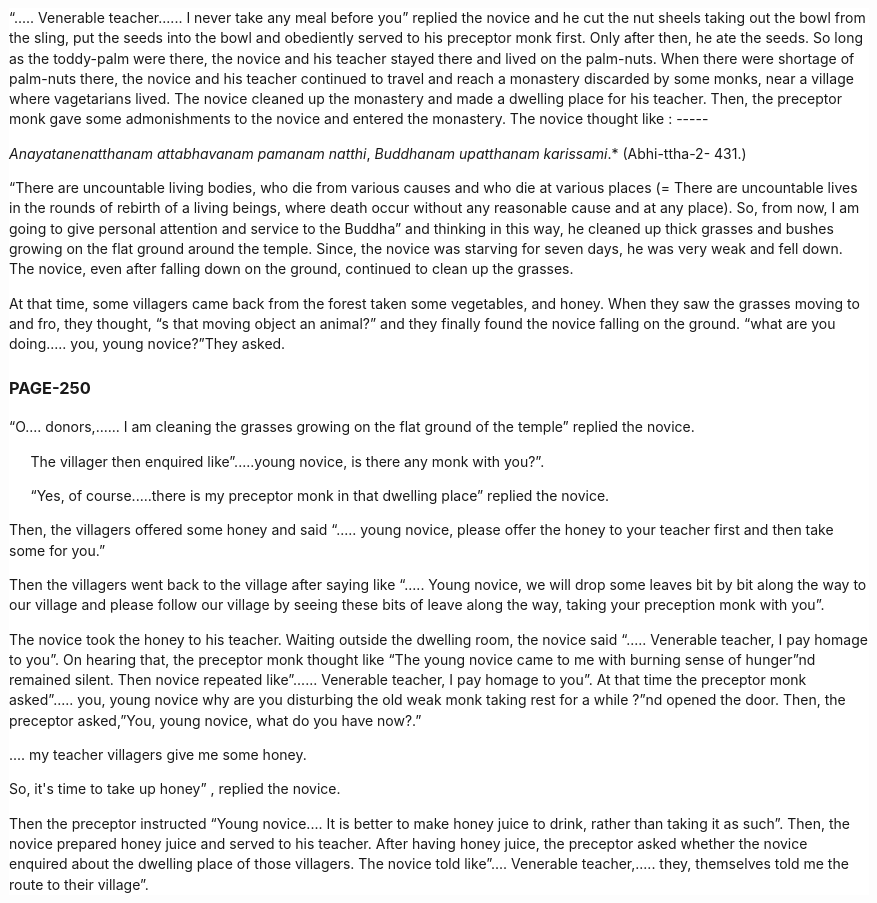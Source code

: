  “..... Venerable teacher...... I never take any meal before you” replied the novice and he cut the nut sheels taking out the bowl from the sling, put the seeds into the bowl and obediently served to his preceptor monk first. Only after then, he ate the seeds. So long as the toddy-palm were there, the novice and his teacher stayed there and lived on the palm-nuts. When there were shortage of palm-nuts there, the novice and his teacher continued to travel and reach a monastery discarded by some monks, near a village where vagetarians lived. The novice cleaned up the monastery and made a dwelling place for his teacher. Then, the preceptor monk gave some admonishments to the novice and entered the monastery. The novice thought like : -----  

 *Anayatanenatthanam* *attabhavanam* *pamanam* *natthi*, *Buddhanam upatthanam karissami*.*                    (Abhi-ttha-2- 431.)  

 “There are uncountable living bodies, who die from various causes and who die at various places (= There are uncountable lives in the rounds of rebirth of a living beings, where death occur without any reasonable cause and at any place). So, from now, I am going to give personal attention and service to the Buddha” and thinking in this way, he cleaned up thick grasses and bushes growing on the flat ground around the temple. Since, the novice was starving for seven days, he was very weak and fell down. The novice, even after falling down on the ground, continued to clean up the grasses.  

 At that time, some villagers came back from the forest taken some vegetables, and honey. When they saw the grasses moving to and fro, they thought, “s that moving object an animal?” and they finally found the novice falling on the ground. “what are you doing..... you, young novice?”They asked. 


### **PAGE-250** 


 “O.... donors,...... I am cleaning the grasses growing on the flat ground of the temple” replied the novice.  

` 	`The villager then enquired like”.....young novice, is there any monk with you?”. 

`   `“Yes, of course.....there is my preceptor monk in that dwelling place” replied the novice.  

 Then, the villagers offered some honey and said “..... young novice, please offer the honey to your teacher first and then take some for you.”  

 Then the villagers went back to the village after saying like “..... Young novice, we will drop some leaves bit by bit along the way to our village and please follow our  village by seeing these bits of leave along the way, taking your preception monk with you”.  

 The novice took the honey to his teacher. Waiting outside the dwelling room, the novice said “..... Venerable teacher, I pay homage to you”. On hearing that, the preceptor monk thought like “The young novice came to me with burning sense of hunger”nd remained silent. Then novice repeated like”...... Venerable teacher, I pay homage to you”. At that time the preceptor monk asked”..... you, young novice why are you disturbing the old weak monk taking rest for a while ?”nd opened the door.   Then, the preceptor asked,”You, young novice, what do you have now?.”
 
 .... my teacher villagers give me some honey. 
 
 So, it's time to take up honey” , replied the novice. 

 Then the preceptor instructed “Young novice.... It is better to make honey juice to drink, rather than taking it as such”. Then, the novice prepared honey juice and served to his teacher. After having honey juice, the preceptor asked whether the novice enquired about the dwelling place of those villagers. The novice told like”.... Venerable teacher,..... they, themselves told me the route to their village”. 
